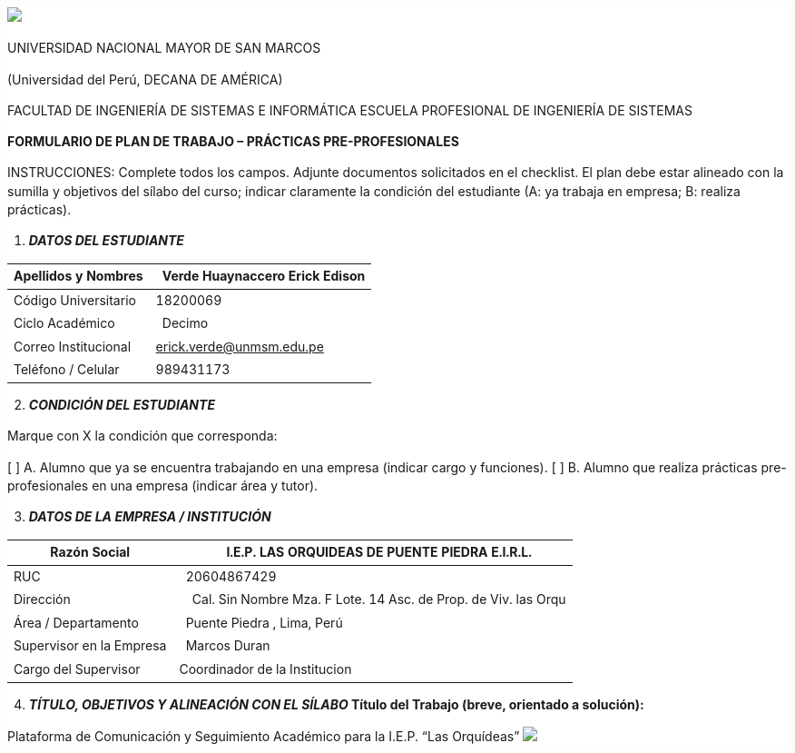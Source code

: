 ﻿![](Aspose.Words.3b403f91-55ff-4f8f-a8ee-9a6b42fd9d11.001.png)

UNIVERSIDAD NACIONAL MAYOR DE SAN MARCOS 

(Universidad del Perú, DECANA DE AMÉRICA) 

FACULTAD DE INGENIERÍA DE SISTEMAS E INFORMÁTICA ESCUELA PROFESIONAL DE INGENIERÍA DE SISTEMAS 

**FORMULARIO DE PLAN DE TRABAJO – PRÁCTICAS PRE-PROFESIONALES** 

INSTRUCCIONES: Complete todos los campos. Adjunte documentos solicitados en el checklist. El plan debe estar alineado con la sumilla y objetivos del sílabo del curso; indicar claramente la condición del estudiante (A: ya trabaja en empresa; B: realiza prácticas). 

1. ***DATOS DEL ESTUDIANTE*** 



|Apellidos y Nombres |` `Verde Huaynaccero Erick Edison |
| - | - |
|Código Universitario |18200069 |
|Ciclo Académico |` `Decimo  |
|Correo Institucional |[ erick.verde@unmsm.edu.pe ](mailto:erick.verde@unmsm.edu.pe)|
|Teléfono / Celular |989431173  |

2. ***CONDICIÓN DEL ESTUDIANTE*** 

Marque con X la condición que corresponda: 

[  ] A. Alumno que ya se encuentra trabajando en una empresa (indicar cargo y funciones). [  ] B. Alumno que realiza prácticas pre-profesionales en una empresa (indicar área y tutor). 

3. ***DATOS DE LA EMPRESA / INSTITUCIÓN*** 



|Razón Social |`  `I.E.P. LAS ORQUIDEAS DE PUENTE PIEDRA E.I.R.L. |
| - | - |
|RUC |` `20604867429 |
|Dirección |`  `Cal. Sin Nombre Mza. F Lote. 14 Asc. de Prop. de Viv. las Orqu |
|Área / Departamento |` `Puente Piedra , Lima, Perú |
|Supervisor en la Empresa |` `Marcos Duran |
|Cargo del Supervisor |Coordinador de la Institucion  |

4. ***TÍTULO, OBJETIVOS Y ALINEACIÓN CON EL SÍLABO* Título del Trabajo (breve, orientado a solución):**  

Plataforma de Comunicación y Seguimiento Académico para la I.E.P. “Las Orquídeas”  ![](Aspose.Words.3b403f91-55ff-4f8f-a8ee-9a6b42fd9d11.002.png)
